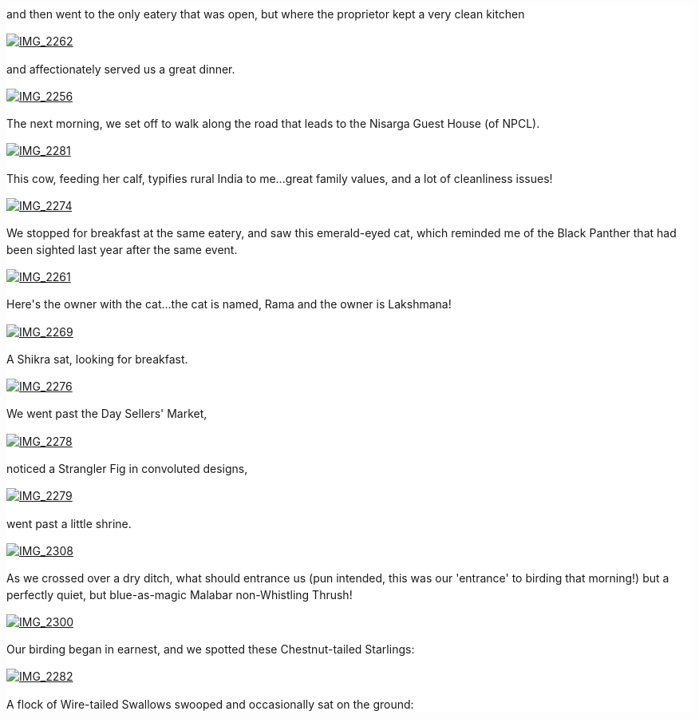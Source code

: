 and then went to the only eatery that was open, but where the proprietor kept a very clean kitchen

<a href="https://www.flickr.com/photos/86494503@N00/16565666281" title="IMG_2262 by mohandep, on Flickr"><img src="https://farm8.staticflickr.com/7402/16565666281_0751b5edc5_z.jpg" width="640" height="480" alt="IMG_2262"></a>

and affectionately served us a great dinner.

<a href="https://www.flickr.com/photos/86494503@N00/16559491111" title="IMG_2256 by mohandep, on Flickr"><img src="https://farm9.staticflickr.com/8599/16559491111_629f1f950c_z.jpg" width="640" height="480" alt="IMG_2256"></a>

The next morning, we set off to walk along the road that leads to the
Nisarga Guest House (of NPCL).

<a href="https://www.flickr.com/photos/86494503@N00/16541330106" title="IMG_2281 by mohandep, on Flickr"><img src="https://farm8.staticflickr.com/7383/16541330106_65f11279ed_z.jpg" width="640" height="480" alt="IMG_2281"></a>

 This cow, feeding her calf, typifies rural India to me...great family values, and a lot of cleanliness issues!

<a href="https://www.flickr.com/photos/86494503@N00/15944766254" title="IMG_2274 by mohandep, on Flickr"><img src="https://farm8.staticflickr.com/7298/15944766254_15cbc173a1_z.jpg" width="640" height="480" alt="IMG_2274"></a>

 We stopped for breakfast at the same eatery, and saw this emerald-eyed cat, which reminded me of the Black Panther that had been sighted last year after the same event.

<a href="https://www.flickr.com/photos/86494503@N00/16379655988" title="IMG_2261 by mohandep, on Flickr"><img src="https://farm9.staticflickr.com/8570/16379655988_cf83610a34_z.jpg" width="640" height="480" alt="IMG_2261"></a>

Here's the owner with the cat...the cat is named, Rama and the owner is Lakshmana!

<a href="https://www.flickr.com/photos/86494503@N00/16567344235" title="IMG_2269 by mohandep, on Flickr"><img src="https://farm9.staticflickr.com/8636/16567344235_bc29f30e57_z.jpg" width="640" height="480" alt="IMG_2269"></a>

A Shikra sat, looking for breakfast.

<a href="https://www.flickr.com/photos/86494503@N00/16379871030" title="IMG_2276 by mohandep, on Flickr"><img src="https://farm9.staticflickr.com/8628/16379871030_4fd55f5c50_z.jpg" width="640" height="480" alt="IMG_2276"></a>

We went past the Day Sellers' Market,

<a href="https://www.flickr.com/photos/86494503@N00/16381040399" title="IMG_2278 by mohandep, on Flickr"><img src="https://farm9.staticflickr.com/8661/16381040399_d3878e6cc0_z.jpg" width="640" height="480" alt="IMG_2278"></a>

noticed a Strangler Fig in convoluted designs,

<a href="https://www.flickr.com/photos/86494503@N00/16381409917" title="IMG_2279 by mohandep, on Flickr"><img src="https://farm8.staticflickr.com/7445/16381409917_12138a9aa6_z.jpg" width="640" height="480" alt="IMG_2279"></a>

went past a little shrine.

<a href="https://www.flickr.com/photos/86494503@N00/16541334736" title="IMG_2308 by mohandep, on Flickr"><img src="https://farm8.staticflickr.com/7320/16541334736_e1e4d44eb6_z.jpg" width="640" height="480" alt="IMG_2308"></a>

As we crossed over a dry ditch, what should entrance us (pun intended, this was our 'entrance' to birding  that morning!) but a perfectly quiet, but blue-as-magic Malabar
non-Whistling Thrush!

<a href="https://www.flickr.com/photos/86494503@N00/16379878850" title="IMG_2300 by mohandep, on Flickr"><img src="https://farm8.staticflickr.com/7417/16379878850_786ea2d8d4_z.jpg" width="640" height="480" alt="IMG_2300"></a>

Our birding began in earnest, and we spotted these Chestnut-tailed Starlings:

<a href="https://www.flickr.com/photos/86494503@N00/15947144873" title="IMG_2282 by mohandep, on Flickr"><img src="https://farm8.staticflickr.com/7345/15947144873_e0bb54c654_z.jpg" width="640" height="480" alt="IMG_2282"></a>

A flock of Wire-tailed Swallows swooped and occasionally sat on the ground:
